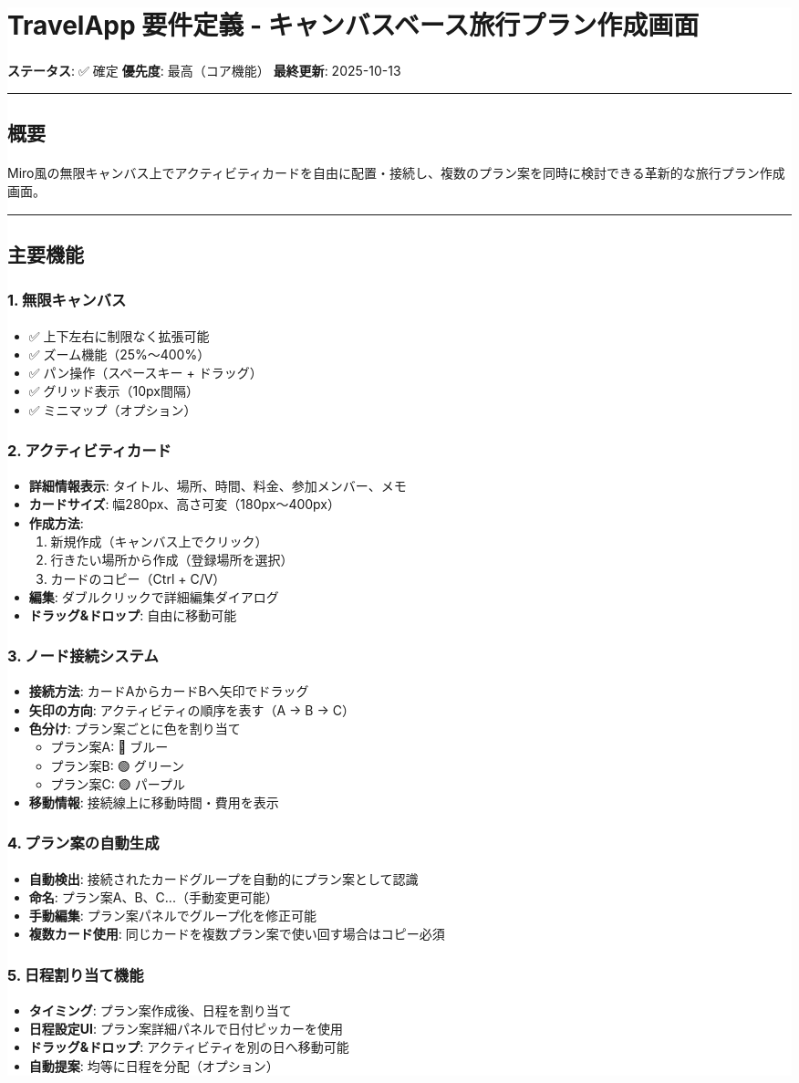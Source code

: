 # TravelApp 要件定義 - キャンバスベース旅行プラン作成画面

**ステータス**: ✅ 確定
**優先度**: 最高（コア機能）
**最終更新**: 2025-10-13

---

## 概要

Miro風の無限キャンバス上でアクティビティカードを自由に配置・接続し、複数のプラン案を同時に検討できる革新的な旅行プラン作成画面。

---

## 主要機能

### 1. 無限キャンバス
- ✅ 上下左右に制限なく拡張可能
- ✅ ズーム機能（25%〜400%）
- ✅ パン操作（スペースキー + ドラッグ）
- ✅ グリッド表示（10px間隔）
- ✅ ミニマップ（オプション）

### 2. アクティビティカード
- **詳細情報表示**: タイトル、場所、時間、料金、参加メンバー、メモ
- **カードサイズ**: 幅280px、高さ可変（180px〜400px）
- **作成方法**:
  1. 新規作成（キャンバス上でクリック）
  2. 行きたい場所から作成（登録場所を選択）
  3. カードのコピー（Ctrl + C/V）
- **編集**: ダブルクリックで詳細編集ダイアログ
- **ドラッグ&ドロップ**: 自由に移動可能

### 3. ノード接続システム
- **接続方法**: カードAからカードBへ矢印でドラッグ
- **矢印の方向**: アクティビティの順序を表す（A → B → C）
- **色分け**: プラン案ごとに色を割り当て
  - プラン案A: 🔵 ブルー
  - プラン案B: 🟢 グリーン
  - プラン案C: 🟣 パープル
- **移動情報**: 接続線上に移動時間・費用を表示

### 4. プラン案の自動生成
- **自動検出**: 接続されたカードグループを自動的にプラン案として認識
- **命名**: プラン案A、B、C...（手動変更可能）
- **手動編集**: プラン案パネルでグループ化を修正可能
- **複数カード使用**: 同じカードを複数プラン案で使い回す場合はコピー必須

### 5. 日程割り当て機能
- **タイミング**: プラン案作成後、日程を割り当て
- **日程設定UI**: プラン案詳細パネルで日付ピッカーを使用
- **ドラッグ&ドロップ**: アクティビティを別の日へ移動可能
- **自動提案**: 均等に日程を分配（オプション）
